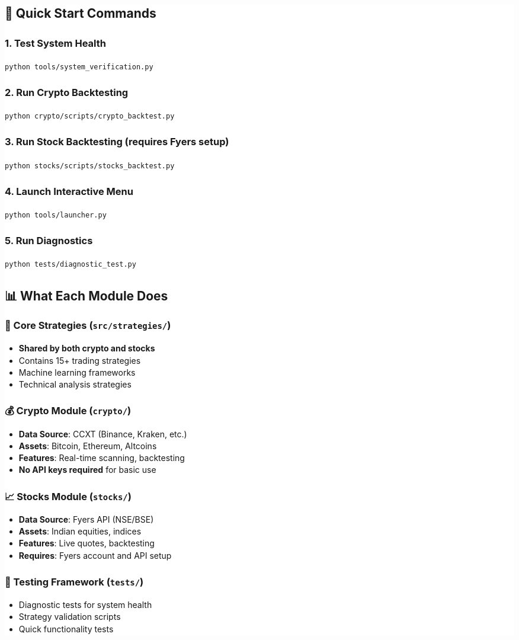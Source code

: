 ## 🚀 **Quick Start Commands**

### **1. Test System Health**
```bash
python tools/system_verification.py
```

### **2. Run Crypto Backtesting**
```bash
python crypto/scripts/crypto_backtest.py
```

### **3. Run Stock Backtesting** (requires Fyers setup)
```bash
python stocks/scripts/stocks_backtest.py
```

### **4. Launch Interactive Menu**
```bash
python tools/launcher.py
```

### **5. Run Diagnostics**
```bash
python tests/diagnostic_test.py
```

## 📊 **What Each Module Does**

### **🎯 Core Strategies (`src/strategies/`)**
- **Shared by both crypto and stocks**
- Contains 15+ trading strategies
- Machine learning frameworks
- Technical analysis strategies

### **💰 Crypto Module (`crypto/`)**
- **Data Source**: CCXT (Binance, Kraken, etc.)
- **Assets**: Bitcoin, Ethereum, Altcoins
- **Features**: Real-time scanning, backtesting
- **No API keys required** for basic use

### **📈 Stocks Module (`stocks/`)**  
- **Data Source**: Fyers API (NSE/BSE)
- **Assets**: Indian equities, indices
- **Features**: Live quotes, backtesting
- **Requires**: Fyers account and API setup

### **🧪 Testing Framework (`tests/`)**
- Diagnostic tests for system health
- Strategy validation scripts
- Quick functionality tests
